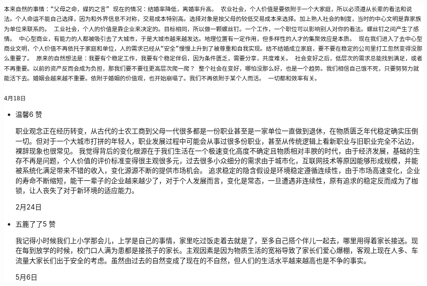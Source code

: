     本来自然的事情：“父母之命，媒妁之言” 现在的情况：结婚率降低，离婚率升高。 农业社会，个人价值是要依附于一个大家庭，所以必须遵从长辈的看法和说法。个人命运不能自己选择，因为和外界信息不对称，交易成本特别高。选择对象是按父母的较低交易成本来选择。加上熟人社会的制度，当时的中心文明是靠家族为单位来联系的。 工业社会，个人的价值是靠企业来决定的。目标相同，所以做一颗螺丝钉。一个工作，一个职位可以影响别人对你的看法。螺丝钉之间产生了感情。 中心型商业，有能力的人都被吸引去了大城市，于是大城市越来越发达。地理位置有一定作用，但多样性的人才的集聚效应是本质。 现在我们进入了去中心型商业文明，个人价值不再依托于家庭和单位，人的需求已经从“安全”慢慢上升到了被尊重和自我实现。结不结婚成立家庭，要不要在稳定的公司里打工忽然变得没那么重要了。 原来的自然想法是：我要有个稳定工作，我要有个稳定伴侣，因为条件匮乏，需要分享，共度难关。 社会变好之后，低层次的需求总能找到满足，或者不再重要。以前的资产反而会成为负担，那我们要不要往更高层次爬一爬？ 整个社会在变好，哪怕没那么好，也是一个趋势。我们相信自己饿不死，只要努努力就能活下去。婚姻会越来越不重要。依附于婚姻的价值观，也开始崩塌了。我们不再依附于某个人而活。 一切都和效率有关。

    4月18日


  - 温馨6 赞

    职业观念正在经历转变，从古代的士农工商到父母一代很多都是一份职业甚至是一家单位一直做到退休，在物质匮乏年代稳定确实压倒一切。但对于一个大城市打拼的年轻人，职业发展过程中可能会从事过很多份职业，甚至从传统逻辑上看新职业与旧职业完全不沾边，裸辞现象也很常见。 我觉得背后的变化根源在于我们生活在一个极速变化高度不确定且物质相对丰腴的时代，由于经济发展，基础的生存不再是问题，个人价值的评价标准变得很主观很多元，过去很多小众细分的需求由于城市化，互联网技术等原因能够形成规模，并能被系统化满足带来不错的收入，变化源源不断的提供市场机会。 追求稳定的隐含假设是环境稳定遵循连续性，由于市场高速变化，企业的寿命不断缩短，能干一辈子的企业越来越少了，对于个人发展而言，变化是常态，一旦遭遇非连续性，原有追求的稳定反而成为了枷锁，让人丧失了对于新环境的适应能力。

    2月24日

  - 五簏了了5 赞

    我记得小时候我们上小学那会儿，上学是自己的事情，家里吃过饭走着去就是了，至多自己搭个伴儿一起去，哪里用得着家长接送。现在每到放学的时候，校门口人满为患都是接孩子的家长。主观因素是因为物质生活的宽裕导致了家长们爱心爆棚，客观上现在人多、车流量大家长们出于安全的考虑。虽然由过去的自然变成了现在的不自然，但人们的生活水平越来越高也是不争的事实。

    5月6日

